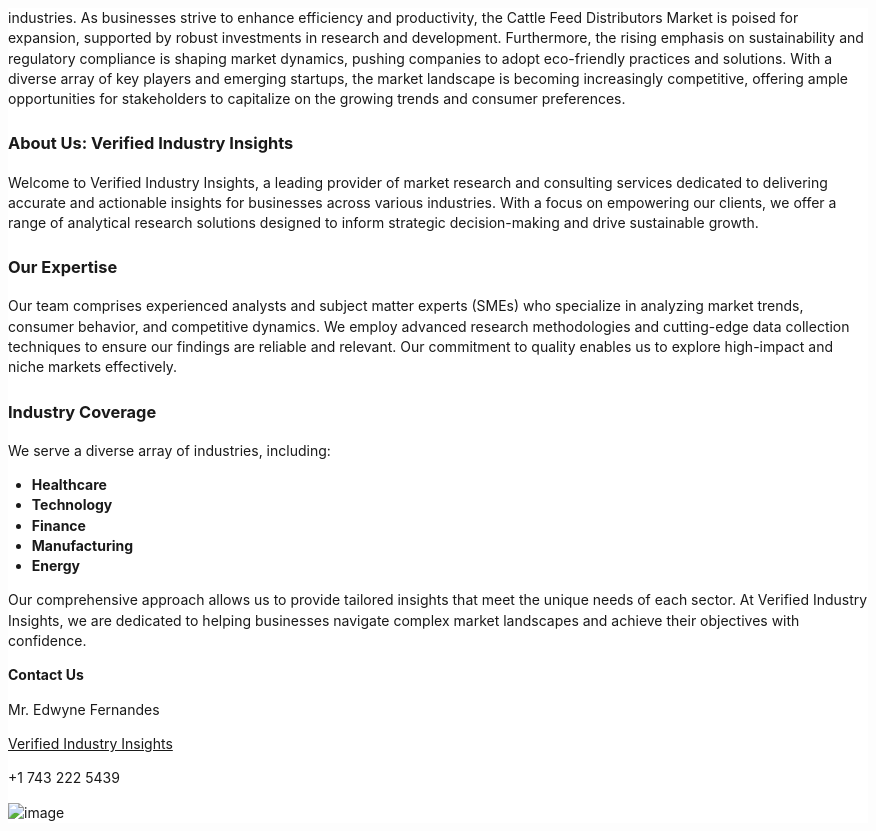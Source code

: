 industries. As businesses strive to enhance efficiency and productivity, the Cattle Feed Distributors Market is poised for expansion, supported by robust investments in research and development. Furthermore, the rising emphasis on sustainability and regulatory compliance is shaping market dynamics, pushing companies to adopt eco-friendly practices and solutions. With a diverse array of key players and emerging startups, the market landscape is becoming increasingly competitive, offering ample opportunities for stakeholders to capitalize on the growing trends and consumer preferences.</p><h3>About Us: Verified Industry Insights</h3><p>Welcome to Verified Industry Insights, a leading provider of market research and consulting services dedicated to delivering accurate and actionable insights for businesses across various industries. With a focus on empowering our clients, we offer a range of analytical research solutions designed to inform strategic decision-making and drive sustainable growth.</p><h3>Our Expertise</h3><p>Our team comprises experienced analysts and subject matter experts (SMEs) who specialize in analyzing market trends, consumer behavior, and competitive dynamics. We employ advanced research methodologies and cutting-edge data collection techniques to ensure our findings are reliable and relevant. Our commitment to quality enables us to explore high-impact and niche markets effectively.</p><h3>Industry Coverage</h3><p>We serve a diverse array of industries, including:</p><ul><li><strong>Healthcare</strong></li><li><strong>Technology</strong></li><li><strong>Finance</strong></li><li><strong>Manufacturing</strong></li><li><strong>Energy</strong></li></ul><p>Our comprehensive approach allows us to provide tailored insights that meet the unique needs of each sector. At Verified Industry Insights, we are dedicated to helping businesses navigate complex market landscapes and achieve their objectives with confidence.</p><p><strong>Contact Us</strong></p><p>Mr. Edwyne Fernandes</p><p><a href="https://www.verifiedindustryinsights.com/">Verified Industry Insights</a></p><p>+1 743 222 5439</p>
![image](https://github.com/user-attachments/assets/df3cd8cb-0fd5-4976-9679-9089111473e2)
